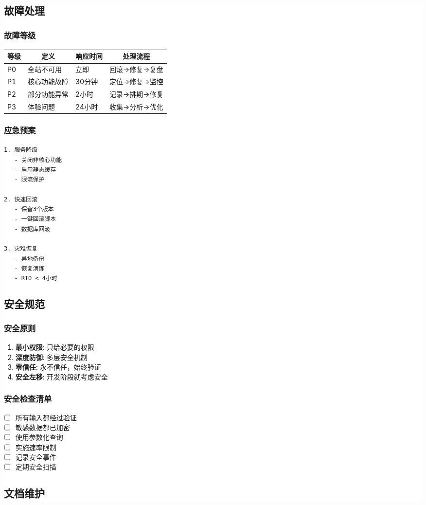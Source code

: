 ## 故障处理

### 故障等级
| 等级 | 定义 | 响应时间 | 处理流程 |
|------|------|---------|----------|
| P0 | 全站不可用 | 立即 | 回滚→修复→复盘 |
| P1 | 核心功能故障 | 30分钟 | 定位→修复→监控 |
| P2 | 部分功能异常 | 2小时 | 记录→排期→修复 |
| P3 | 体验问题 | 24小时 | 收集→分析→优化 |

### 应急预案
```
1. 服务降级
   - 关闭非核心功能
   - 启用静态缓存
   - 限流保护

2. 快速回滚
   - 保留3个版本
   - 一键回滚脚本
   - 数据库回滚

3. 灾难恢复
   - 异地备份
   - 恢复演练
   - RTO < 4小时
```

## 安全规范

### 安全原则
1. **最小权限**: 只给必要的权限
2. **深度防御**: 多层安全机制
3. **零信任**: 永不信任，始终验证
4. **安全左移**: 开发阶段就考虑安全

### 安全检查清单
- [ ] 所有输入都经过验证
- [ ] 敏感数据都已加密
- [ ] 使用参数化查询
- [ ] 实施速率限制
- [ ] 记录安全事件
- [ ] 定期安全扫描

## 文档维护
